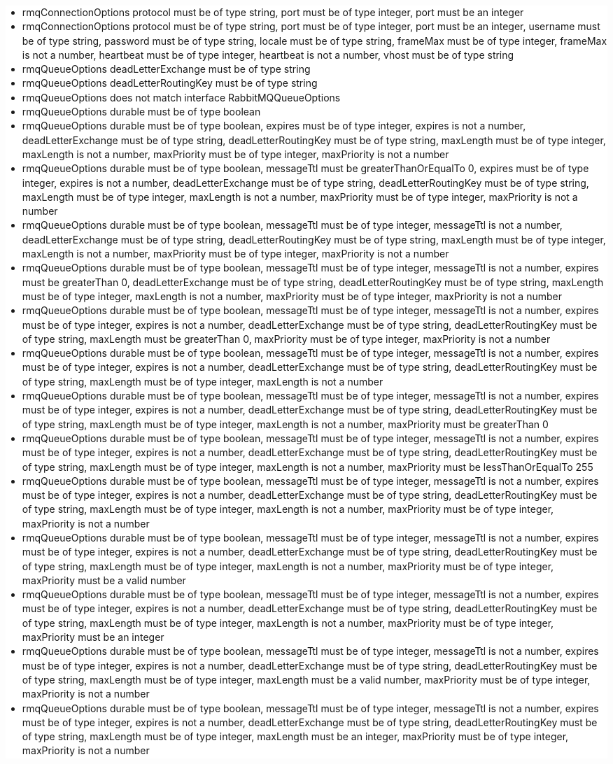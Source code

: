 * rmqConnectionOptions protocol must be of type string, port must be of type integer, port must be an integer
* rmqConnectionOptions protocol must be of type string, port must be of type integer, port must be an integer, username must be of type string, password must be of type string, locale must be of type string, frameMax must be of type integer, frameMax is not a number, heartbeat must be of type integer, heartbeat is not a number, vhost must be of type string
* rmqQueueOptions deadLetterExchange must be of type string
* rmqQueueOptions deadLetterRoutingKey must be of type string
* rmqQueueOptions does not match interface RabbitMQQueueOptions
* rmqQueueOptions durable must be of type boolean
* rmqQueueOptions durable must be of type boolean, expires must be of type integer, expires is not a number, deadLetterExchange must be of type string, deadLetterRoutingKey must be of type string, maxLength must be of type integer, maxLength is not a number, maxPriority must be of type integer, maxPriority is not a number
* rmqQueueOptions durable must be of type boolean, messageTtl must be greaterThanOrEqualTo 0, expires must be of type integer, expires is not a number, deadLetterExchange must be of type string, deadLetterRoutingKey must be of type string, maxLength must be of type integer, maxLength is not a number, maxPriority must be of type integer, maxPriority is not a number
* rmqQueueOptions durable must be of type boolean, messageTtl must be of type integer, messageTtl is not a number, deadLetterExchange must be of type string, deadLetterRoutingKey must be of type string, maxLength must be of type integer, maxLength is not a number, maxPriority must be of type integer, maxPriority is not a number
* rmqQueueOptions durable must be of type boolean, messageTtl must be of type integer, messageTtl is not a number, expires must be greaterThan 0, deadLetterExchange must be of type string, deadLetterRoutingKey must be of type string, maxLength must be of type integer, maxLength is not a number, maxPriority must be of type integer, maxPriority is not a number
* rmqQueueOptions durable must be of type boolean, messageTtl must be of type integer, messageTtl is not a number, expires must be of type integer, expires is not a number, deadLetterExchange must be of type string, deadLetterRoutingKey must be of type string, maxLength must be greaterThan 0, maxPriority must be of type integer, maxPriority is not a number
* rmqQueueOptions durable must be of type boolean, messageTtl must be of type integer, messageTtl is not a number, expires must be of type integer, expires is not a number, deadLetterExchange must be of type string, deadLetterRoutingKey must be of type string, maxLength must be of type integer, maxLength is not a number
* rmqQueueOptions durable must be of type boolean, messageTtl must be of type integer, messageTtl is not a number, expires must be of type integer, expires is not a number, deadLetterExchange must be of type string, deadLetterRoutingKey must be of type string, maxLength must be of type integer, maxLength is not a number, maxPriority must be greaterThan 0
* rmqQueueOptions durable must be of type boolean, messageTtl must be of type integer, messageTtl is not a number, expires must be of type integer, expires is not a number, deadLetterExchange must be of type string, deadLetterRoutingKey must be of type string, maxLength must be of type integer, maxLength is not a number, maxPriority must be lessThanOrEqualTo 255
* rmqQueueOptions durable must be of type boolean, messageTtl must be of type integer, messageTtl is not a number, expires must be of type integer, expires is not a number, deadLetterExchange must be of type string, deadLetterRoutingKey must be of type string, maxLength must be of type integer, maxLength is not a number, maxPriority must be of type integer, maxPriority is not a number
* rmqQueueOptions durable must be of type boolean, messageTtl must be of type integer, messageTtl is not a number, expires must be of type integer, expires is not a number, deadLetterExchange must be of type string, deadLetterRoutingKey must be of type string, maxLength must be of type integer, maxLength is not a number, maxPriority must be of type integer, maxPriority must be a valid number
* rmqQueueOptions durable must be of type boolean, messageTtl must be of type integer, messageTtl is not a number, expires must be of type integer, expires is not a number, deadLetterExchange must be of type string, deadLetterRoutingKey must be of type string, maxLength must be of type integer, maxLength is not a number, maxPriority must be of type integer, maxPriority must be an integer
* rmqQueueOptions durable must be of type boolean, messageTtl must be of type integer, messageTtl is not a number, expires must be of type integer, expires is not a number, deadLetterExchange must be of type string, deadLetterRoutingKey must be of type string, maxLength must be of type integer, maxLength must be a valid number, maxPriority must be of type integer, maxPriority is not a number
* rmqQueueOptions durable must be of type boolean, messageTtl must be of type integer, messageTtl is not a number, expires must be of type integer, expires is not a number, deadLetterExchange must be of type string, deadLetterRoutingKey must be of type string, maxLength must be of type integer, maxLength must be an integer, maxPriority must be of type integer, maxPriority is not a number